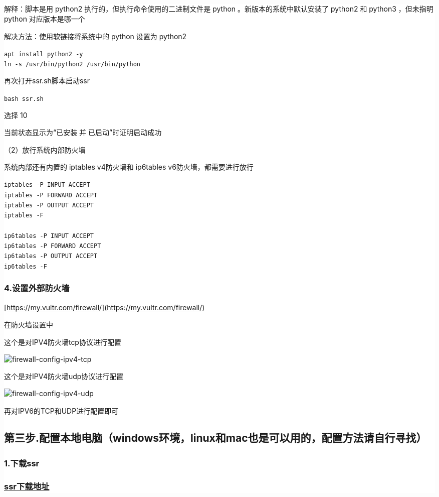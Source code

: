 解释：脚本是用 python2 执行的，但执行命令使用的二进制文件是 python 。新版本的系统中默认安装了 python2 和 python3 ，但未指明 python 对应版本是哪一个

解决方法：使用软链接将系统中的 python 设置为 python2

```
apt install python2 -y
ln -s /usr/bin/python2 /usr/bin/python
```

再次打开ssr.sh脚本启动ssr
```
bash ssr.sh
```

选择 10

当前状态显示为“已安装 并 已启动”时证明启动成功

（2）放行系统内部防火墙

系统内部还有内置的 iptables v4防火墙和 ip6tables v6防火墙，都需要进行放行

```
iptables -P INPUT ACCEPT
iptables -P FORWARD ACCEPT
iptables -P OUTPUT ACCEPT
iptables -F

ip6tables -P INPUT ACCEPT
ip6tables -P FORWARD ACCEPT
ip6tables -P OUTPUT ACCEPT
ip6tables -F
```

### 4.设置外部防火墙

[https://my.vultr.com/firewall/](https://my.vultr.com/firewall/)

在防火墙设置中

这个是对IPV4防火墙tcp协议进行配置

![firewall-config-ipv4-tcp](/images/firewall-config-ipv4-tcp.png)

这个是对IPV4防火墙udp协议进行配置

![firewall-config-ipv4-udp](/images/firewall-config-ipv4-udp.png)

再对IPV6的TCP和UDP进行配置即可

## 第三步.配置本地电脑（windows环境，linux和mac也是可以用的，配置方法请自行寻找）

### 1.下载ssr

### [ssr下载地址](https://github.com/shadowsocksrr/shadowsocksr-csharp/releases/download/4.9.0/ShadowsocksR-win-4.9.0.zip)
